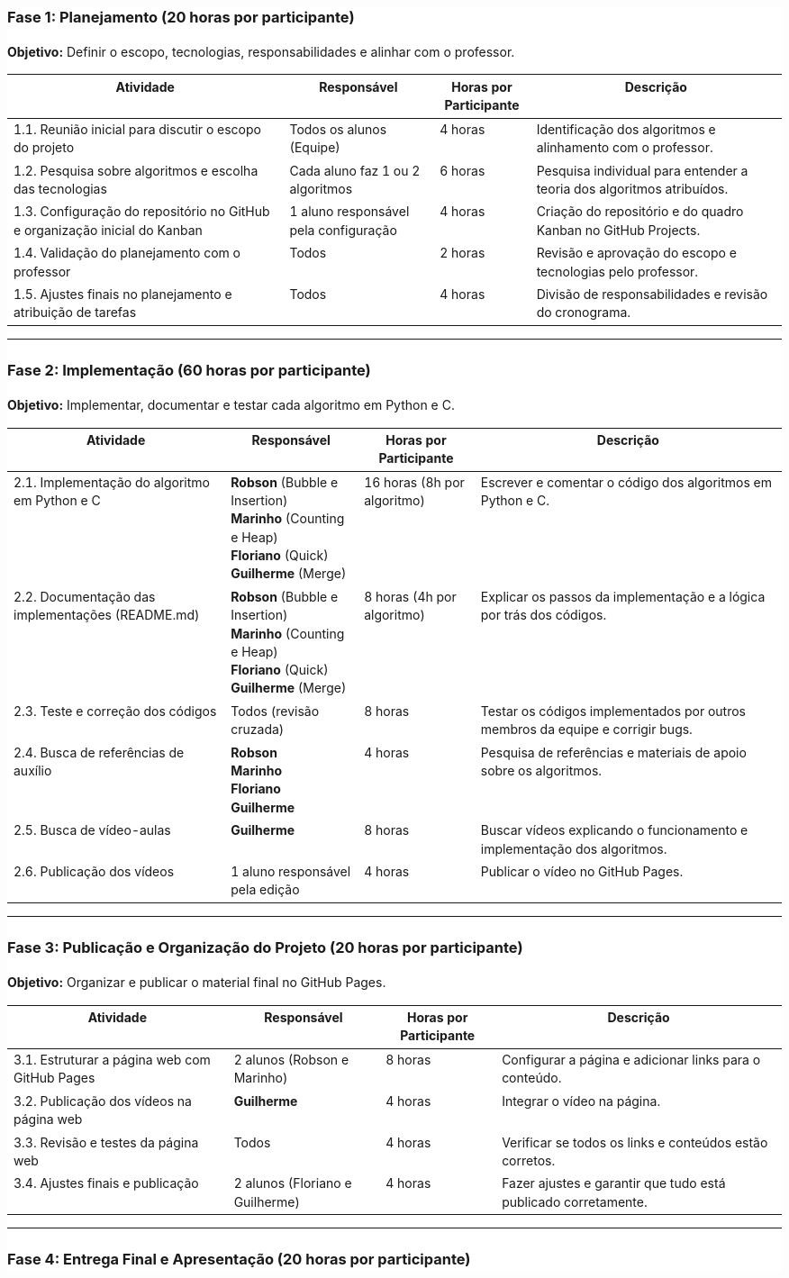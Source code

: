 ### **Fase 1: Planejamento (20 horas por participante)**

**Objetivo:** Definir o escopo, tecnologias, responsabilidades e alinhar com o professor.

| **Atividade**                                                              | **Responsável**                       | **Horas por Participante** | **Descrição**                                                         |
| -------------------------------------------------------------------------- | ------------------------------------- | -------------------------- | --------------------------------------------------------------------- |
| 1.1. Reunião inicial para discutir o escopo do projeto                     | Todos os alunos (Equipe)              | 4 horas                    | Identificação dos algoritmos e alinhamento com o professor.           |
| 1.2. Pesquisa sobre algoritmos e escolha das tecnologias                   | Cada aluno faz 1 ou 2 algoritmos      | 6 horas                    | Pesquisa individual para entender a teoria dos algoritmos atribuídos. |
| 1.3. Configuração do repositório no GitHub e organização inicial do Kanban | 1 aluno responsável pela configuração | 4 horas                    | Criação do repositório e do quadro Kanban no GitHub Projects.         |
| 1.4. Validação do planejamento com o professor                             | Todos                                 | 2 horas                    | Revisão e aprovação do escopo e tecnologias pelo professor.           |
| 1.5. Ajustes finais no planejamento e atribuição de tarefas                | Todos                                 | 4 horas                    | Divisão de responsabilidades e revisão do cronograma.                 |

---

### **Fase 2: Implementação (60 horas por participante)**

**Objetivo:** Implementar, documentar e testar cada algoritmo em Python e C.

| **Atividade**                                    | **Responsável**                                                                                                         | **Horas por Participante**  | **Descrição**                                                                 |
| ------------------------------------------------ | ----------------------------------------------------------------------------------------------------------------------- | --------------------------- | ----------------------------------------------------------------------------- |
| 2.1. Implementação do algoritmo em Python e C    | **Robson** (Bubble e Insertion) <br> **Marinho** (Counting e Heap) <br> **Floriano** (Quick) <br> **Guilherme** (Merge) | 16 horas (8h por algoritmo) | Escrever e comentar o código dos algoritmos em Python e C.                    |
| 2.2. Documentação das implementações (README.md) | **Robson** (Bubble e Insertion) <br> **Marinho** (Counting e Heap) <br> **Floriano** (Quick) <br> **Guilherme** (Merge) | 8 horas (4h por algoritmo)  | Explicar os passos da implementação e a lógica por trás dos códigos.          |
| 2.3. Teste e correção dos códigos                | Todos (revisão cruzada)                                                                                                 | 8 horas                     | Testar os códigos implementados por outros membros da equipe e corrigir bugs. |
| 2.4. Busca de referências de auxílio             | **Robson** <br> **Marinho** <br> **Floriano** <br> **Guilherme**                                                        | 4 horas                     | Pesquisa de referências e materiais de apoio sobre os algoritmos.             |
| 2.5. Busca de vídeo-aulas                        | **Guilherme**                                                                                                           | 8 horas                     | Buscar vídeos explicando o funcionamento e implementação dos algoritmos.      |
| 2.6. Publicação dos vídeos                       | 1 aluno responsável pela edição                                                                                         | 4 horas                     | Publicar o vídeo no GitHub Pages.                                             |

---

### **Fase 3: Publicação e Organização do Projeto (20 horas por participante)**

**Objetivo:** Organizar e publicar o material final no GitHub Pages.

| **Atividade**                                 | **Responsável**                 | **Horas por Participante** | **Descrição**                                                  |
| --------------------------------------------- | ------------------------------- | -------------------------- | -------------------------------------------------------------- |
| 3.1. Estruturar a página web com GitHub Pages | 2 alunos (Robson e Marinho)     | 8 horas                    | Configurar a página e adicionar links para o conteúdo.         |
| 3.2. Publicação dos vídeos na página web      | **Guilherme**                   | 4 horas                    | Integrar o vídeo na página.                                    |
| 3.3. Revisão e testes da página web           | Todos                           | 4 horas                    | Verificar se todos os links e conteúdos estão corretos.        |
| 3.4. Ajustes finais e publicação              | 2 alunos (Floriano e Guilherme) | 4 horas                    | Fazer ajustes e garantir que tudo está publicado corretamente. |

---

### **Fase 4: Entrega Final e Apresentação (20 horas por participante)**
